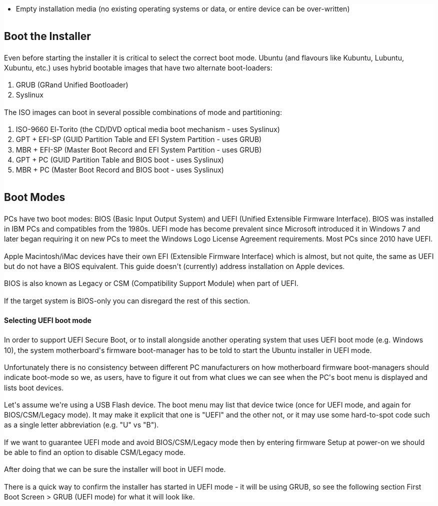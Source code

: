 - Empty installation media (no existing operating systems or data, or entire device can be over-written)

## Boot the Installer

Even before starting the installer it is critical to select the correct boot mode. Ubuntu (and flavours like Kubuntu, Lubuntu, Xubuntu, etc.) uses hybrid bootable images that have two alternate
boot-loaders:

1. GRUB (GRand Unified Bootloader)
2. Syslinux

The ISO images can boot in several possible combinations of mode and partitioning:

1. ISO-9660 El-Torito (the CD/DVD optical media boot mechanism - uses Syslinux)
2. GPT + EFI-SP (GUID Partition Table and EFI System Partition - uses GRUB)
3. MBR + EFI-SP (Master Boot Record and EFI System Partition - uses GRUB)
4. GPT + PC (GUID Partition Table and BIOS boot - uses Syslinux)
5. MBR + PC (Master Boot Record and BIOS boot - uses Syslinux)

## Boot Modes

PCs have two boot modes: BIOS (Basic Input Output System) and UEFI (Unified Extensible Firmware Interface). BIOS was installed in IBM PCs and compatibles from the 1980s. UEFI mode has become prevalent since Microsoft introduced it in Windows 7 and later began requiring it on new PCs to meet the Windows Logo License Agreement requirements. Most PCs since
2010 have UEFI.

Apple Macintosh/iMac devices have their own EFI (Extensible Firmware Interface) which is almost, but not quite, the same as UEFI but do not have a BIOS equivalent. This guide doesn't (currently) address installation on Apple devices.

BIOS is also known as Legacy or CSM (Compatibility Support Module) when part of UEFI.

If the target system is BIOS-only you can disregard the rest of this section.

#### Selecting UEFI boot mode

In order to support UEFI Secure Boot, or to install alongside another operating system that uses UEFI boot mode (e.g. Windows 10), the system motherboard's firmware boot-manager has to be told to start the Ubuntu installer in UEFI mode.

Unfortunately there is no consistency between different PC manufacturers on how motherboard firmware boot-managers should indicate boot-mode so we, as users, have to figure it out from what clues we can see when the PC's boot menu is displayed and lists boot devices.

Let's assume we're using a USB Flash device. The boot menu may list that device twice (once for UEFI mode, and again for BIOS/CSM/Legacy mode). It may make it explicit that one is "UEFI" and the other not, or it may use some hard-to-spot code such as a single letter abbreviation (e.g. "U" vs "B").

If we want to guarantee UEFI mode and avoid BIOS/CSM/Legacy mode then by entering firmware Setup at power-on we should be able to find an option to disable CSM/Legacy mode.

After doing that we can be sure the installer will boot in UEFI mode.

There is a quick way to confirm the installer has started in UEFI mode - it will be using GRUB, so see the following section First Boot Screen > GRUB (UEFI mode) for what it will look
like.
